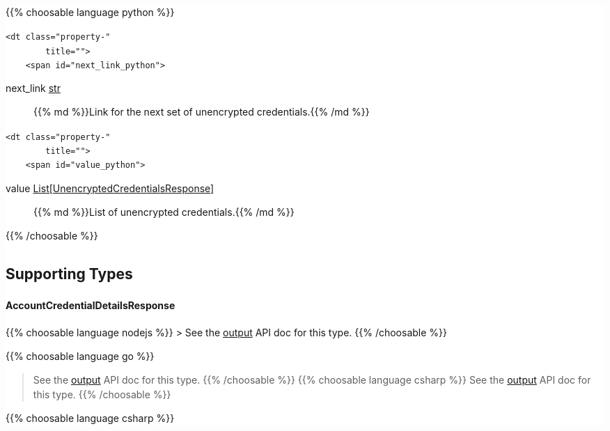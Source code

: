 
{{% choosable language python %}}
<dl class="resources-properties">

    <dt class="property-"
            title="">
        <span id="next_link_python">
<a href="#next_link_python" style="color: inherit; text-decoration: inherit;">next_<wbr>link</a>
</span> 
        <span class="property-indicator"></span>
        <span class="property-type"><a href="https://docs.python.org/3/library/stdtypes.html">str</a></span>
    </dt>
    <dd>{{% md %}}Link for the next set of unencrypted credentials.{{% /md %}}</dd>

    <dt class="property-"
            title="">
        <span id="value_python">
<a href="#value_python" style="color: inherit; text-decoration: inherit;">value</a>
</span> 
        <span class="property-indicator"></span>
        <span class="property-type"><a href="#unencryptedcredentialsresponse">List[Unencrypted<wbr>Credentials<wbr>Response]</a></span>
    </dt>
    <dd>{{% md %}}List of unencrypted credentials.{{% /md %}}</dd>

</dl>
{{% /choosable %}}








## Supporting Types


<h4 id="accountcredentialdetailsresponse">Account<wbr>Credential<wbr>Details<wbr>Response</h4>
{{% choosable language nodejs %}}
> See the   <a href="/docs/reference/pkg/nodejs/pulumi/azurerm/types/output/#AccountCredentialDetailsResponse">output</a> API doc for this type.
{{% /choosable %}}

{{% choosable language go %}}
> See the   <a href="https://pkg.go.dev/github.com/pulumi/pulumi-azurerm/sdk/go/azurerm/databox/v20200401?tab=doc#AccountCredentialDetailsResponse">output</a> API doc for this type.
{{% /choosable %}}
{{% choosable language csharp %}}
> See the   <a href="/docs/reference/pkg/dotnet/Pulumi.AzureRM/Pulumi.AzureRM.DataBox.V20200401.Outputs.AccountCredentialDetailsResponse.html">output</a> API doc for this type.
{{% /choosable %}}




{{% choosable language csharp %}}
<dl class="resources-properties">
